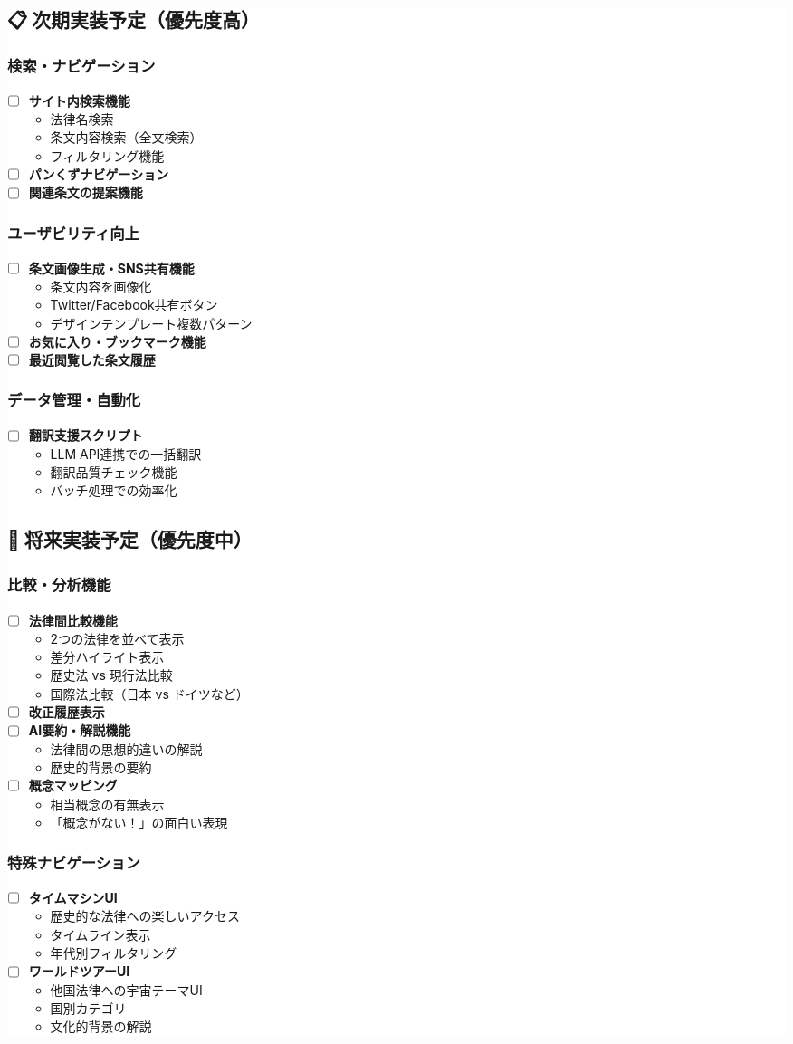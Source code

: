## 📋 次期実装予定（優先度高）

### 検索・ナビゲーション
- [ ] **サイト内検索機能**
  - 法律名検索
  - 条文内容検索（全文検索）
  - フィルタリング機能
- [ ] **パンくずナビゲーション**
- [ ] **関連条文の提案機能**

### ユーザビリティ向上
- [ ] **条文画像生成・SNS共有機能**
  - 条文内容を画像化
  - Twitter/Facebook共有ボタン
  - デザインテンプレート複数パターン
- [ ] **お気に入り・ブックマーク機能**
- [ ] **最近閲覧した条文履歴**

### データ管理・自動化
- [ ] **翻訳支援スクリプト**
  - LLM API連携での一括翻訳
  - 翻訳品質チェック機能
  - バッチ処理での効率化

## 🎯 将来実装予定（優先度中）

### 比較・分析機能  
- [ ] **法律間比較機能**
  - 2つの法律を並べて表示
  - 差分ハイライト表示
  - 歴史法 vs 現行法比較
  - 国際法比較（日本 vs ドイツなど）
- [ ] **改正履歴表示**
- [ ] **AI要約・解説機能**
  - 法律間の思想的違いの解説
  - 歴史的背景の要約
- [ ] **概念マッピング**
  - 相当概念の有無表示
  - 「概念がない！」の面白い表現

### 特殊ナビゲーション
- [ ] **タイムマシンUI**
  - 歴史的な法律への楽しいアクセス
  - タイムライン表示
  - 年代別フィルタリング
- [ ] **ワールドツアーUI**
  - 他国法律への宇宙テーマUI
  - 国別カテゴリ
  - 文化的背景の解説
